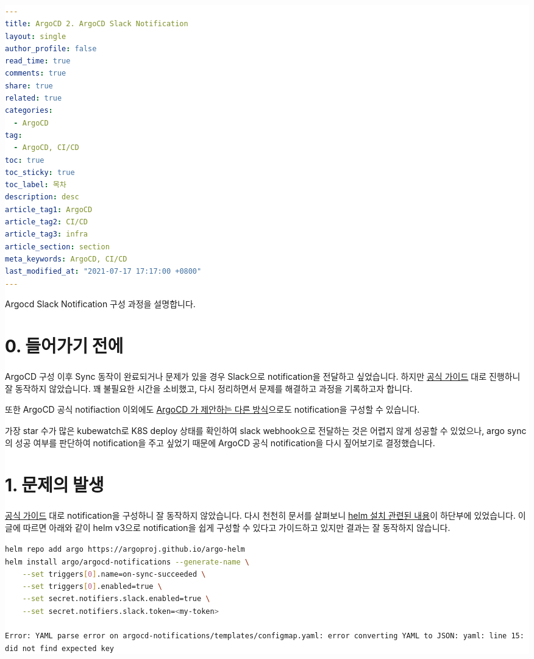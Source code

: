 ```yaml
---
title: ArgoCD 2. ArgoCD Slack Notification
layout: single
author_profile: false
read_time: true
comments: true
share: true
related: true
categories:
  - ArgoCD
tag:
  - ArgoCD, CI/CD
toc: true
toc_sticky: true
toc_label: 목차
description: desc
article_tag1: ArgoCD
article_tag2: CI/CD
article_tag3: infra
article_section: section
meta_keywords: ArgoCD, CI/CD
last_modified_at: "2021-07-17 17:17:00 +0800"
---
```


Argocd Slack Notification 구성 과정을 설명합니다.

# 0. 들어가기 전에

ArgoCD 구성 이후 Sync 동작이 완료되거나 문제가 있을 경우 Slack으로 notification을 전달하고 싶었습니다. 하지만 [공식 가이드](https://argocd-notifications.readthedocs.io/en/stable/services/slack/) 대로 진행하니 잘 동작하지 않았습니다. 꽤 불필요한 시간을 소비했고, 다시 정리하면서 문제를 해결하고 과정을 기록하고자 합니다.

또한 ArgoCD 공식 notifiaction 이외에도 [ArgoCD 가 제안하는 다른 방식](https://argoproj.github.io/argo-cd/operator-manual/notifications/)으로도 notification을 구성할 수 있습니다.

가장 star 수가 많은 kubewatch로 K8S deploy 상태를 확인하여 slack webhook으로 전달하는 것은 어렵지 않게 성공할 수 있었으나, argo sync의 성공 여부를 판단하여 notification을 주고 싶었기 때문에 ArgoCD 공식 notification을 다시 짚어보기로 결정했습니다.

# 1. 문제의 발생

[공식 가이드](https://argocd-notifications.readthedocs.io/en/stable/services/slack/) 대로 notification을 구성하니 잘 동작하지 않았습니다. 다시 천천히 문서를 살펴보니 [helm 설치 관련된 내용](https://argocd-notifications.readthedocs.io/en/stable/)이 하단부에 있었습니다. 이 글에 따르면 아래와 같이 helm v3으로 notification을 쉽게 구성할 수 있다고 가이드하고 있지만 결과는 잘 동작하지 않습니다.

```bash
helm repo add argo https://argoproj.github.io/argo-helm
helm install argo/argocd-notifications --generate-name \
    --set triggers[0].name=on-sync-succeeded \
    --set triggers[0].enabled=true \
    --set secret.notifiers.slack.enabled=true \
    --set secret.notifiers.slack.token=<my-token>

Error: YAML parse error on argocd-notifications/templates/configmap.yaml: error converting YAML to JSON: yaml: line 15: did not find expected key
```
